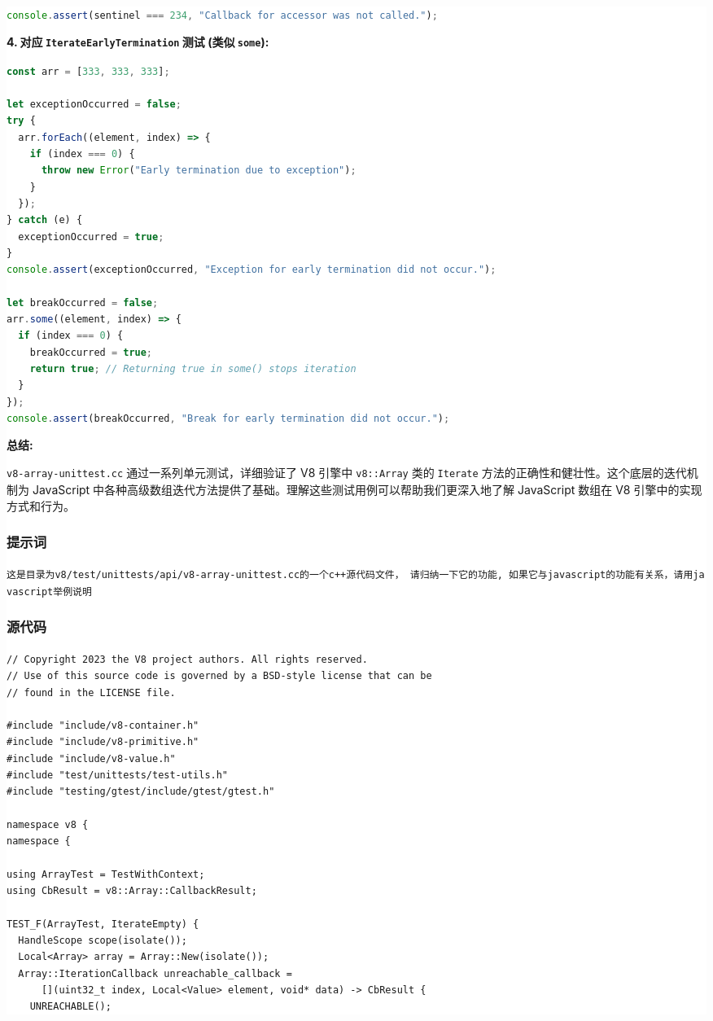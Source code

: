 ```javascript
console.assert(sentinel === 234, "Callback for accessor was not called.");
```

**4. 对应 `IterateEarlyTermination` 测试 (类似 `some`):**

```javascript
const arr = [333, 333, 333];

let exceptionOccurred = false;
try {
  arr.forEach((element, index) => {
    if (index === 0) {
      throw new Error("Early termination due to exception");
    }
  });
} catch (e) {
  exceptionOccurred = true;
}
console.assert(exceptionOccurred, "Exception for early termination did not occur.");

let breakOccurred = false;
arr.some((element, index) => {
  if (index === 0) {
    breakOccurred = true;
    return true; // Returning true in some() stops iteration
  }
});
console.assert(breakOccurred, "Break for early termination did not occur.");
```

**总结:**

`v8-array-unittest.cc` 通过一系列单元测试，详细验证了 V8 引擎中 `v8::Array` 类的 `Iterate` 方法的正确性和健壮性。这个底层的迭代机制为 JavaScript 中各种高级数组迭代方法提供了基础。理解这些测试用例可以帮助我们更深入地了解 JavaScript 数组在 V8 引擎中的实现方式和行为。

### 提示词
```
这是目录为v8/test/unittests/api/v8-array-unittest.cc的一个c++源代码文件， 请归纳一下它的功能, 如果它与javascript的功能有关系，请用javascript举例说明
```

### 源代码
```
// Copyright 2023 the V8 project authors. All rights reserved.
// Use of this source code is governed by a BSD-style license that can be
// found in the LICENSE file.

#include "include/v8-container.h"
#include "include/v8-primitive.h"
#include "include/v8-value.h"
#include "test/unittests/test-utils.h"
#include "testing/gtest/include/gtest/gtest.h"

namespace v8 {
namespace {

using ArrayTest = TestWithContext;
using CbResult = v8::Array::CallbackResult;

TEST_F(ArrayTest, IterateEmpty) {
  HandleScope scope(isolate());
  Local<Array> array = Array::New(isolate());
  Array::IterationCallback unreachable_callback =
      [](uint32_t index, Local<Value> element, void* data) -> CbResult {
    UNREACHABLE();
```